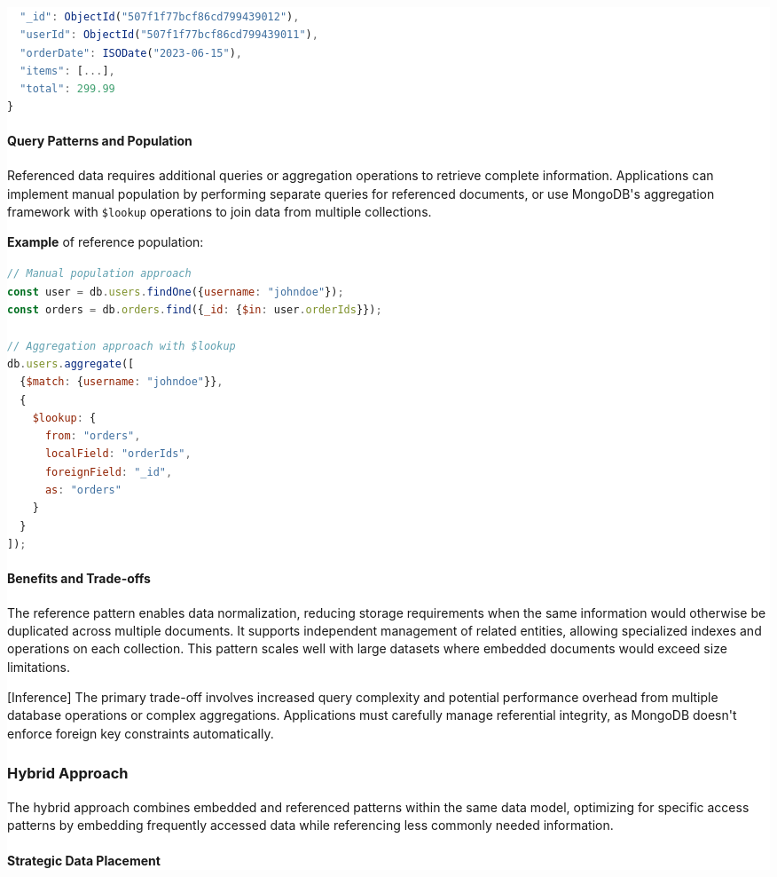 ```javascript
  "_id": ObjectId("507f1f77bcf86cd799439012"),
  "userId": ObjectId("507f1f77bcf86cd799439011"),
  "orderDate": ISODate("2023-06-15"),
  "items": [...],
  "total": 299.99
}
```

#### Query Patterns and Population

Referenced data requires additional queries or aggregation operations to retrieve complete information. Applications can implement manual population by performing separate queries for referenced documents, or use MongoDB's aggregation framework with `$lookup` operations to join data from multiple collections.

**Example** of reference population:

```javascript
// Manual population approach
const user = db.users.findOne({username: "johndoe"});
const orders = db.orders.find({_id: {$in: user.orderIds}});

// Aggregation approach with $lookup
db.users.aggregate([
  {$match: {username: "johndoe"}},
  {
    $lookup: {
      from: "orders",
      localField: "orderIds",
      foreignField: "_id",
      as: "orders"
    }
  }
]);
```

#### Benefits and Trade-offs

The reference pattern enables data normalization, reducing storage requirements when the same information would otherwise be duplicated across multiple documents. It supports independent management of related entities, allowing specialized indexes and operations on each collection. This pattern scales well with large datasets where embedded documents would exceed size limitations.

[Inference] The primary trade-off involves increased query complexity and potential performance overhead from multiple database operations or complex aggregations. Applications must carefully manage referential integrity, as MongoDB doesn't enforce foreign key constraints automatically.

### Hybrid Approach

The hybrid approach combines embedded and referenced patterns within the same data model, optimizing for specific access patterns by embedding frequently accessed data while referencing less commonly needed information.

#### Strategic Data Placement
